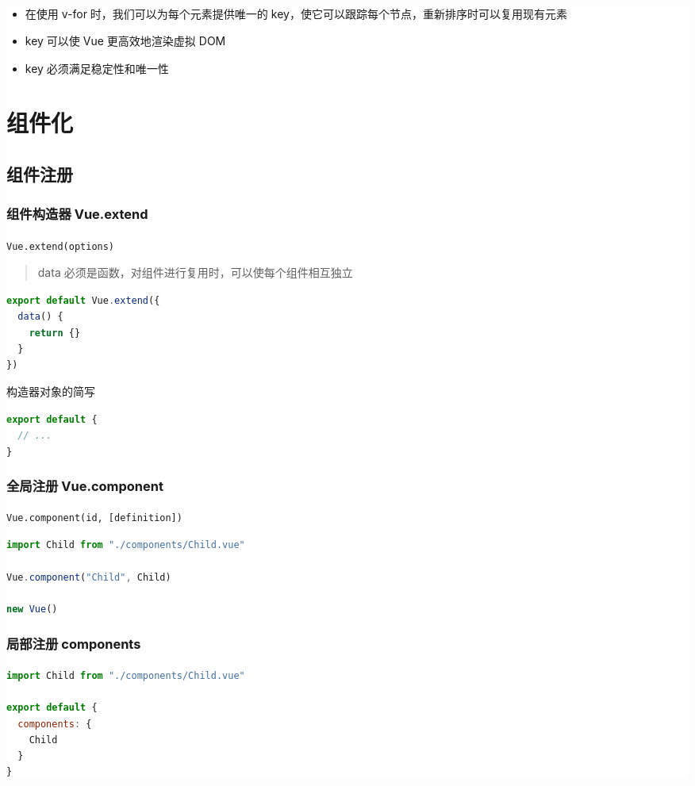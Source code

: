 - 在使用 v-for 时，我们可以为每个元素提供唯一的 key，使它可以跟踪每个节点，重新排序时可以复用现有元素

- key 可以使 Vue 更高效地渲染虚拟 DOM

- key 必须满足稳定性和唯一性





# 组件化

## 组件注册

### 组件构造器 Vue.extend

`Vue.extend(options)`

> data 必须是函数，对组件进行复用时，可以使每个组件相互独立

```js
export default Vue.extend({
  data() {
    return {}
  }
})
```

构造器对象的简写

```js
export default {
  // ...
}
```

### 全局注册 Vue.component

`Vue.component(id, [definition])`

```js
import Child from "./components/Child.vue"

Vue.component("Child", Child)

new Vue()
```

### 局部注册 components

```js
import Child from "./components/Child.vue"

export default {
  components: {
    Child
  }
}
```
